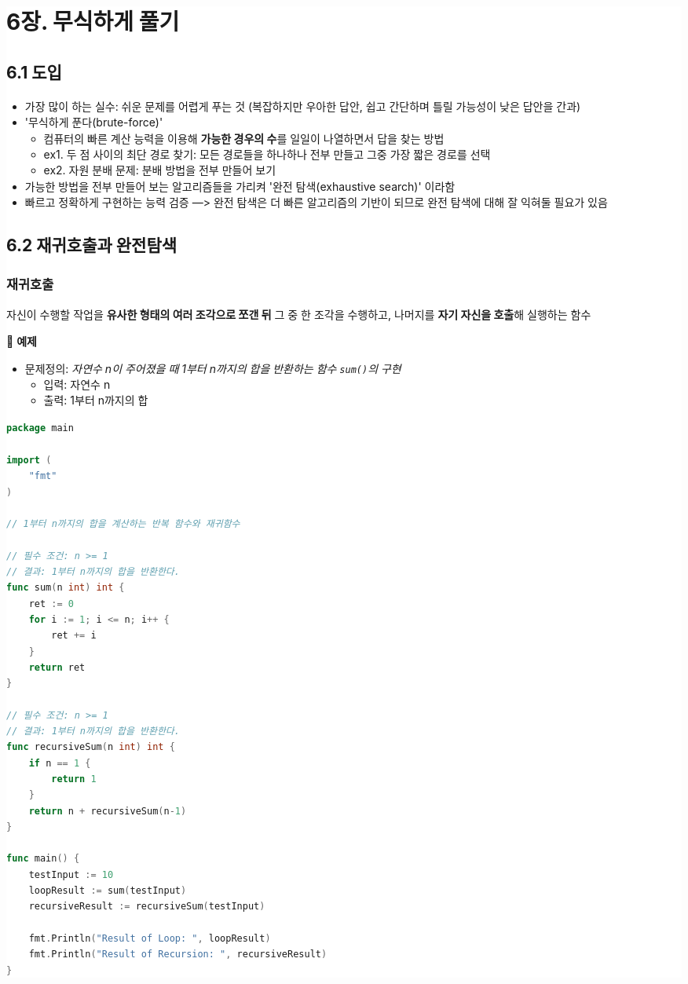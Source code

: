 # 6장. 무식하게 풀기

## 6.1 도입

- 가장 많이 하는 실수: 쉬운 문제를 어렵게 푸는 것 (복잡하지만 우아한 답안, 쉽고 간단하며 틀릴 가능성이 낮은 답안을 간과)
- '무식하게 푼다(brute-force)'
    - 컴퓨터의 빠른 계산 능력을 이용해 **가능한 경우의 수**를 일일이 나열하면서 답을 찾는 방법
    - ex1. 두 점 사이의 최단 경로 찾기: 모든 경로들을 하나하나 전부 만들고 그중 가장 짧은 경로를 선택
    - ex2. 자원 분배 문제: 분배 방법을 전부 만들어 보기
- 가능한 방법을 전부 만들어 보는 알고리즘들을 가리켜 '완전 탐색(exhaustive search)' 이라함
- 빠르고 정확하게 구현하는 능력 검증 —> 완전 탐색은 더 빠른 알고리즘의 기반이 되므로 완전 탐색에 대해 잘 익혀둘 필요가 있음

## 6.2 재귀호출과 완전탐색

### 재귀호출

자신이 수행할 작업을 **유사한 형태의 여러 조각으로 쪼갠 뒤** 그 중 한 조각을 수행하고, 나머지를 **자기 자신을 호출**해 실행하는 함수

📄 **예제**

- 문제정의: *자연수 n이 주어졌을 때 1부터 n까지의 합을 반환하는 함수 `sum()`의 구현*
    - 입력: 자연수 n
    - 출력: 1부터 n까지의 합

```go
package main

import (
	"fmt"
)

// 1부터 n까지의 합을 계산하는 반복 함수와 재귀함수

// 필수 조건: n >= 1
// 결과: 1부터 n까지의 합을 반환한다.
func sum(n int) int {
	ret := 0
	for i := 1; i <= n; i++ {
		ret += i
	}
	return ret
}

// 필수 조건: n >= 1
// 결과: 1부터 n까지의 합을 반환한다.
func recursiveSum(n int) int {
	if n == 1 {
		return 1
	}
	return n + recursiveSum(n-1)
}

func main() {
	testInput := 10
	loopResult := sum(testInput)
	recursiveResult := recursiveSum(testInput)

	fmt.Println("Result of Loop: ", loopResult)
	fmt.Println("Result of Recursion: ", recursiveResult)
}
```
